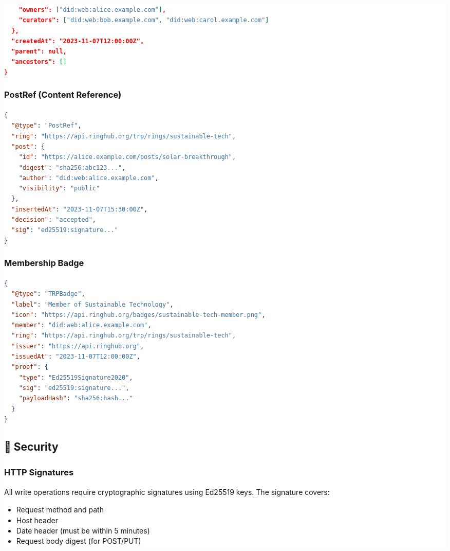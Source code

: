 ```json
    "owners": ["did:web:alice.example.com"],
    "curators": ["did:web:bob.example.com", "did:web:carol.example.com"]
  },
  "createdAt": "2023-11-07T12:00:00Z",
  "parent": null,
  "ancestors": []
}
```

### PostRef (Content Reference)
```json
{
  "@type": "PostRef",
  "ring": "https://api.ringhub.org/trp/rings/sustainable-tech",
  "post": {
    "id": "https://alice.example.com/posts/solar-breakthrough",
    "digest": "sha256:abc123...",
    "author": "did:web:alice.example.com",
    "visibility": "public"
  },
  "insertedAt": "2023-11-07T15:30:00Z",
  "decision": "accepted",
  "sig": "ed25519:signature..."
}
```

### Membership Badge
```json
{
  "@type": "TRPBadge",
  "label": "Member of Sustainable Technology",
  "icon": "https://api.ringhub.org/badges/sustainable-tech-member.png",
  "member": "did:web:alice.example.com",
  "ring": "https://api.ringhub.org/trp/rings/sustainable-tech",
  "issuer": "https://api.ringhub.org",
  "issuedAt": "2023-11-07T12:00:00Z",
  "proof": {
    "type": "Ed25519Signature2020",
    "sig": "ed25519:signature...",
    "payloadHash": "sha256:hash..."
  }
}
```

## 🔐 Security

### HTTP Signatures
All write operations require cryptographic signatures using Ed25519 keys. The signature covers:
- Request method and path
- Host header
- Date header (must be within 5 minutes)
- Request body digest (for POST/PUT)
